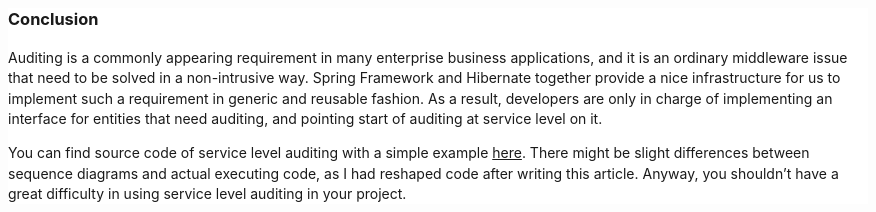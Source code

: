 ### Conclusion

Auditing is a commonly appearing requirement in many enterprise business applications, and it is an ordinary middleware 
issue that need to be solved in a non-intrusive way. Spring Framework and Hibernate together provide a nice infrastructure 
for us to implement such a requirement in generic and reusable fashion. As a result, developers are only in charge of 
implementing an interface for entities that need auditing, and pointing start of auditing at service level on it.

You can find source code of service level auditing with a simple example [here](#). There might be slight differences 
between sequence diagrams and actual executing code, as I had reshaped code after writing this article. Anyway, you 
shouldn’t have a great difficulty in using service level auditing in your project.
